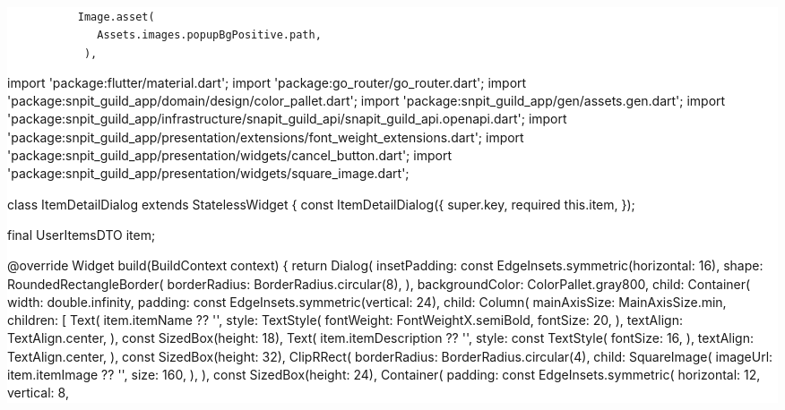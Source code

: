                Image.asset(
                  Assets.images.popupBgPositive.path,
                ),


import 'package:flutter/material.dart';
import 'package:go\_router/go\_router.dart';
import 'package:snpit\_guild\_app/domain/design/color\_pallet.dart';
import 'package:snpit\_guild\_app/gen/assets.gen.dart';
import 'package:snpit\_guild\_app/infrastructure/snapit\_guild\_api/snapit\_guild\_api.openapi.dart';
import 'package:snpit\_guild\_app/presentation/extensions/font\_weight\_extensions.dart';
import 'package:snpit\_guild\_app/presentation/widgets/cancel\_button.dart';
import 'package:snpit\_guild\_app/presentation/widgets/square\_image.dart';

class ItemDetailDialog extends StatelessWidget {
  const ItemDetailDialog({
    super.key,
    required this.item,
  });

  final UserItemsDTO item;

  @override
  Widget build(BuildContext context) {
    return Dialog(
      insetPadding: const EdgeInsets.symmetric(horizontal: 16),
      shape: RoundedRectangleBorder(
        borderRadius: BorderRadius.circular(8),
      ),
      backgroundColor: ColorPallet.gray800,
      child: Container(
        width: double.infinity,
        padding: const EdgeInsets.symmetric(vertical: 24),
        child: Column(
          mainAxisSize: MainAxisSize.min,
          children: \[
            Text(
              item.itemName ?? '',
              style: TextStyle(
                fontWeight: FontWeightX.semiBold,
                fontSize: 20,
              ),
              textAlign: TextAlign.center,
            ),
            const SizedBox(height: 18),
            Text(
              item.itemDescription ?? '',
              style: const TextStyle(
                fontSize: 16,
              ),
              textAlign: TextAlign.center,
            ),
            const SizedBox(height: 32),
            ClipRRect(
              borderRadius: BorderRadius.circular(4),
              child: SquareImage(
                imageUrl: item.itemImage ?? '',
                size: 160,
              ),
            ),
            const SizedBox(height: 24),
            Container(
              padding: const EdgeInsets.symmetric(
                horizontal: 12,
                vertical: 8,